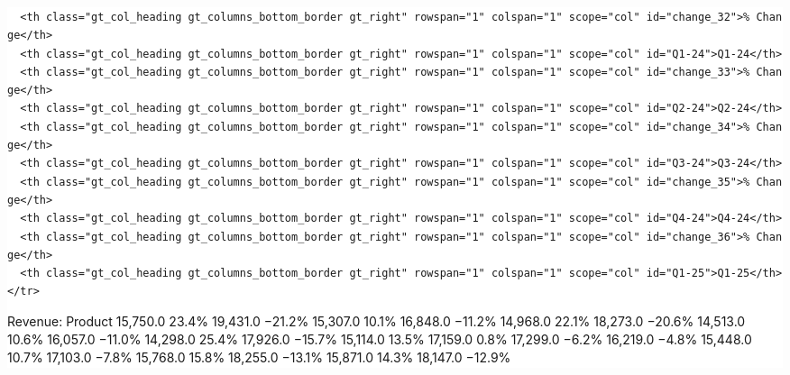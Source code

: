       <th class="gt_col_heading gt_columns_bottom_border gt_right" rowspan="1" colspan="1" scope="col" id="change_32">% Change</th>
      <th class="gt_col_heading gt_columns_bottom_border gt_right" rowspan="1" colspan="1" scope="col" id="Q1-24">Q1-24</th>
      <th class="gt_col_heading gt_columns_bottom_border gt_right" rowspan="1" colspan="1" scope="col" id="change_33">% Change</th>
      <th class="gt_col_heading gt_columns_bottom_border gt_right" rowspan="1" colspan="1" scope="col" id="Q2-24">Q2-24</th>
      <th class="gt_col_heading gt_columns_bottom_border gt_right" rowspan="1" colspan="1" scope="col" id="change_34">% Change</th>
      <th class="gt_col_heading gt_columns_bottom_border gt_right" rowspan="1" colspan="1" scope="col" id="Q3-24">Q3-24</th>
      <th class="gt_col_heading gt_columns_bottom_border gt_right" rowspan="1" colspan="1" scope="col" id="change_35">% Change</th>
      <th class="gt_col_heading gt_columns_bottom_border gt_right" rowspan="1" colspan="1" scope="col" id="Q4-24">Q4-24</th>
      <th class="gt_col_heading gt_columns_bottom_border gt_right" rowspan="1" colspan="1" scope="col" id="change_36">% Change</th>
      <th class="gt_col_heading gt_columns_bottom_border gt_right" rowspan="1" colspan="1" scope="col" id="Q1-25">Q1-25</th>
    </tr>
  </thead>
  <tbody class="gt_table_body">
    <tr><td headers="Category" class="gt_row gt_left">Revenue: Product</td>
<td headers="Q1-16" class="gt_row gt_right">15,750.0</td>
<td headers="change_1" class="gt_row gt_right" style="color: #28A745;">23.4%</td>
<td headers="Q2-16" class="gt_row gt_right">19,431.0</td>
<td headers="change_2" class="gt_row gt_right" style="color: #DC3545;">−21.2%</td>
<td headers="Q3-16" class="gt_row gt_right">15,307.0</td>
<td headers="change_3" class="gt_row gt_right" style="color: #28A745;">10.1%</td>
<td headers="Q4-16" class="gt_row gt_right">16,848.0</td>
<td headers="change_4" class="gt_row gt_right" style="color: #DC3545;">−11.2%</td>
<td headers="Q1-17" class="gt_row gt_right">14,968.0</td>
<td headers="change_5" class="gt_row gt_right" style="color: #28A745;">22.1%</td>
<td headers="Q2-17" class="gt_row gt_right">18,273.0</td>
<td headers="change_6" class="gt_row gt_right" style="color: #DC3545;">−20.6%</td>
<td headers="Q3-17" class="gt_row gt_right">14,513.0</td>
<td headers="change_7" class="gt_row gt_right" style="color: #28A745;">10.6%</td>
<td headers="Q4-17" class="gt_row gt_right">16,057.0</td>
<td headers="change_8" class="gt_row gt_right" style="color: #DC3545;">−11.0%</td>
<td headers="Q1-18" class="gt_row gt_right">14,298.0</td>
<td headers="change_9" class="gt_row gt_right" style="color: #28A745;">25.4%</td>
<td headers="Q2-18" class="gt_row gt_right">17,926.0</td>
<td headers="change_10" class="gt_row gt_right" style="color: #DC3545;">−15.7%</td>
<td headers="Q3-18" class="gt_row gt_right">15,114.0</td>
<td headers="change_11" class="gt_row gt_right" style="color: #28A745;">13.5%</td>
<td headers="Q4-18" class="gt_row gt_right">17,159.0</td>
<td headers="change_12" class="gt_row gt_right" style="color: #28A745;">0.8%</td>
<td headers="Q1-19" class="gt_row gt_right">17,299.0</td>
<td headers="change_13" class="gt_row gt_right" style="color: #DC3545;">−6.2%</td>
<td headers="Q2-19" class="gt_row gt_right">16,219.0</td>
<td headers="change_14" class="gt_row gt_right" style="color: #DC3545;">−4.8%</td>
<td headers="Q3-19" class="gt_row gt_right">15,448.0</td>
<td headers="change_15" class="gt_row gt_right" style="color: #28A745;">10.7%</td>
<td headers="Q4-19" class="gt_row gt_right">17,103.0</td>
<td headers="change_16" class="gt_row gt_right" style="color: #DC3545;">−7.8%</td>
<td headers="Q1-20" class="gt_row gt_right">15,768.0</td>
<td headers="change_17" class="gt_row gt_right" style="color: #28A745;">15.8%</td>
<td headers="Q2-20" class="gt_row gt_right">18,255.0</td>
<td headers="change_18" class="gt_row gt_right" style="color: #DC3545;">−13.1%</td>
<td headers="Q3-20" class="gt_row gt_right">15,871.0</td>
<td headers="change_19" class="gt_row gt_right" style="color: #28A745;">14.3%</td>
<td headers="Q4-20" class="gt_row gt_right">18,147.0</td>
<td headers="change_20" class="gt_row gt_right" style="color: #DC3545;">−12.9%</td>